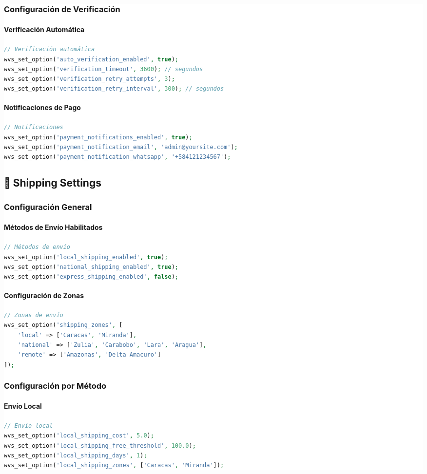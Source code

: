 ### Configuración de Verificación

#### Verificación Automática
```php
// Verificación automática
wvs_set_option('auto_verification_enabled', true);
wvs_set_option('verification_timeout', 3600); // segundos
wvs_set_option('verification_retry_attempts', 3);
wvs_set_option('verification_retry_interval', 300); // segundos
```

#### Notificaciones de Pago
```php
// Notificaciones
wvs_set_option('payment_notifications_enabled', true);
wvs_set_option('payment_notification_email', 'admin@yoursite.com');
wvs_set_option('payment_notification_whatsapp', '+584121234567');
```

## 🚚 Shipping Settings

### Configuración General

#### Métodos de Envío Habilitados
```php
// Métodos de envío
wvs_set_option('local_shipping_enabled', true);
wvs_set_option('national_shipping_enabled', true);
wvs_set_option('express_shipping_enabled', false);
```

#### Configuración de Zonas
```php
// Zonas de envío
wvs_set_option('shipping_zones', [
    'local' => ['Caracas', 'Miranda'],
    'national' => ['Zulia', 'Carabobo', 'Lara', 'Aragua'],
    'remote' => ['Amazonas', 'Delta Amacuro']
]);
```

### Configuración por Método

#### Envío Local
```php
// Envío local
wvs_set_option('local_shipping_cost', 5.0);
wvs_set_option('local_shipping_free_threshold', 100.0);
wvs_set_option('local_shipping_days', 1);
wvs_set_option('local_shipping_zones', ['Caracas', 'Miranda']);
```
